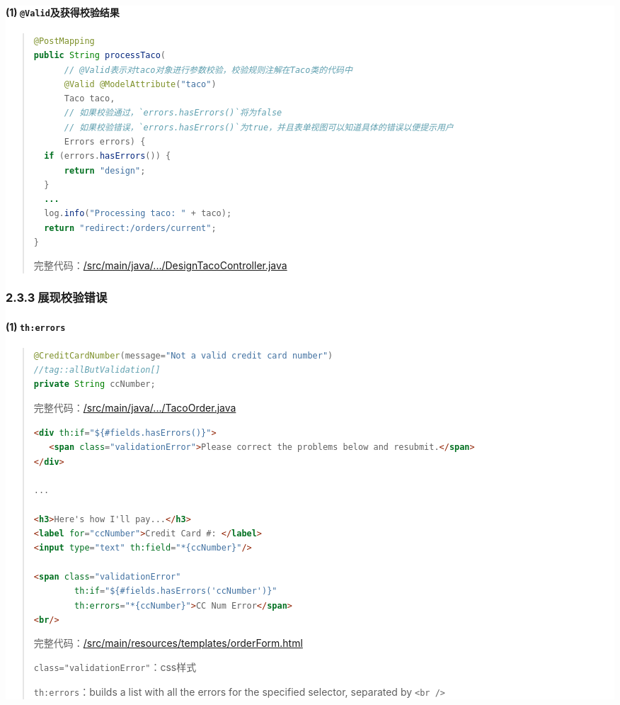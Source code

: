#### (1) `@Valid`及获得校验结果

> ```java
> @PostMapping
> public String processTaco(
> 		// @Valid表示对taco对象进行参数校验，校验规则注解在Taco类的代码中
> 		@Valid @ModelAttribute("taco") 
> 		Taco taco, 
> 		// 如果校验通过，`errors.hasErrors()`将为false
> 		// 如果校验错误，`errors.hasErrors()`为true，并且表单视图可以知道具体的错误以便提示用户
> 		Errors errors) {
> 	if (errors.hasErrors()) {
> 		return "design";
> 	}
> 	...
> 	log.info("Processing taco: " + taco);
> 	return "redirect:/orders/current";
> }
> ```
>
> 完整代码：[/src/main/java/.../DesignTacoController.java](../ch02/taco-cloud/src/main/java/tacos/web/DesignTacoController.java)

### 2.3.3 展现校验错误

#### (1) `th:errors`

>```java
>@CreditCardNumber(message="Not a valid credit card number")
>//tag::allButValidation[]
>private String ccNumber;
>```
>
>完整代码：[/src/main/java/.../TacoOrder.java](../ch02/taco-cloud/src/main/java/tacos/TacoOrder.java)
>
>```html
><div th:if="${#fields.hasErrors()}">
>    <span class="validationError">Please correct the problems below and resubmit.</span>
></div>
>
>...
>
><h3>Here's how I'll pay...</h3>
><label for="ccNumber">Credit Card #: </label>
><input type="text" th:field="*{ccNumber}"/>
>
><span class="validationError"
>         th:if="${#fields.hasErrors('ccNumber')}"
>         th:errors="*{ccNumber}">CC Num Error</span>
><br/>
>```
>
>完整代码：[/src/main/resources/templates/orderForm.html](/src/main/resources/templates/orderForm.html)
>
>`class="validationError"`：css样式
>
>`th:errors`：builds a list with all the errors for the specified selector, separated by `<br />`
